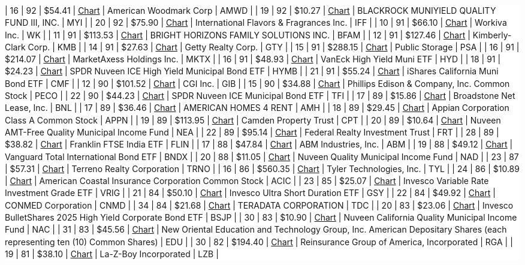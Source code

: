 | 16 | 92 | $54.41 | [Chart](https://www.tradingview.com/chart/?symbol=AMWD) | American Woodmark Corp | AMWD |
| 19 | 92 | $10.27 | [Chart](https://www.tradingview.com/chart/?symbol=MYI) | BLACKROCK MUNIYIELD QUALITY FUND III, INC. | MYI |
| 20 | 92 | $75.90 | [Chart](https://www.tradingview.com/chart/?symbol=IFF) | International Flavors & Fragrances Inc. | IFF |
| 10 | 91 | $66.10 | [Chart](https://www.tradingview.com/chart/?symbol=WK) | Workiva Inc. | WK |
| 11 | 91 | $113.53 | [Chart](https://www.tradingview.com/chart/?symbol=BFAM) | BRIGHT HORIZONS FAMILY SOLUTIONS INC. | BFAM |
| 12 | 91 | $127.46 | [Chart](https://www.tradingview.com/chart/?symbol=KMB) | Kimberly-Clark Corp. | KMB |
| 14 | 91 | $27.63 | [Chart](https://www.tradingview.com/chart/?symbol=GTY) | Getty Realty Corp. | GTY |
| 15 | 91 | $288.15 | [Chart](https://www.tradingview.com/chart/?symbol=PSA) | Public Storage | PSA |
| 16 | 91 | $214.07 | [Chart](https://www.tradingview.com/chart/?symbol=MKTX) | MarketAxess Holdings Inc. | MKTX |
| 16 | 91 | $48.93 | [Chart](https://www.tradingview.com/chart/?symbol=HYD) | VanEck High Yield Muni ETF | HYD |
| 18 | 91 | $24.23 | [Chart](https://www.tradingview.com/chart/?symbol=HYMB) | SPDR Nuveen ICE High Yield Municipal Bond ETF | HYMB |
| 21 | 91 | $55.24 | [Chart](https://www.tradingview.com/chart/?symbol=CMF) | iShares California Muni Bond ETF | CMF |
| 12 | 90 | $101.52 | [Chart](https://www.tradingview.com/chart/?symbol=GIB) | CGI Inc. | GIB |
| 15 | 90 | $34.88 | [Chart](https://www.tradingview.com/chart/?symbol=PECO) | Phillips Edison & Company, Inc. Common Stock | PECO |
| 22 | 90 | $44.23 | [Chart](https://www.tradingview.com/chart/?symbol=TFI) | SPDR Nuveen ICE Municipal Bond ETF | TFI |
| 17 | 89 | $15.86 | [Chart](https://www.tradingview.com/chart/?symbol=BNL) | Broadstone Net Lease, Inc. | BNL |
| 17 | 89 | $36.46 | [Chart](https://www.tradingview.com/chart/?symbol=AMH) | AMERICAN HOMES 4 RENT | AMH |
| 18 | 89 | $29.45 | [Chart](https://www.tradingview.com/chart/?symbol=APPN) | Appian Corporation Class A Common Stock | APPN |
| 19 | 89 | $113.95 | [Chart](https://www.tradingview.com/chart/?symbol=CPT) | Camden Property Trust | CPT |
| 20 | 89 | $10.64 | [Chart](https://www.tradingview.com/chart/?symbol=NEA) | Nuveen AMT-Free Quality Municipal Income Fund | NEA |
| 22 | 89 | $95.14 | [Chart](https://www.tradingview.com/chart/?symbol=FRT) | Federal Realty Investment Trust | FRT |
| 28 | 89 | $38.82 | [Chart](https://www.tradingview.com/chart/?symbol=FLIN) | Franklin FTSE India ETF | FLIN |
| 17 | 88 | $47.84 | [Chart](https://www.tradingview.com/chart/?symbol=ABM) | ABM Industries, Inc. | ABM |
| 19 | 88 | $49.12 | [Chart](https://www.tradingview.com/chart/?symbol=BNDX) | Vanguard Total International Bond ETF | BNDX |
| 20 | 88 | $11.05 | [Chart](https://www.tradingview.com/chart/?symbol=NAD) | Nuveen Quality Municipal Income Fund | NAD |
| 23 | 87 | $57.31 | [Chart](https://www.tradingview.com/chart/?symbol=TRNO) | Terreno Realty Corporation | TRNO |
| 16 | 86 | $560.35 | [Chart](https://www.tradingview.com/chart/?symbol=TYL) | Tyler Technologies, Inc. | TYL |
| 24 | 86 | $10.89 | [Chart](https://www.tradingview.com/chart/?symbol=ACIC) | American Coastal Insurance Corporation Common Stock | ACIC |
| 23 | 85 | $25.07 | [Chart](https://www.tradingview.com/chart/?symbol=VRIG) | Invesco Variable Rate Investment Grade ETF | VRIG |
| 21 | 84 | $50.10 | [Chart](https://www.tradingview.com/chart/?symbol=GSY) | Invesco Ultra Short Duration ETF | GSY |
| 22 | 84 | $49.92 | [Chart](https://www.tradingview.com/chart/?symbol=CNMD) | CONMED Corporation | CNMD |
| 34 | 84 | $21.68 | [Chart](https://www.tradingview.com/chart/?symbol=TDC) | TERADATA CORPORATION | TDC |
| 20 | 83 | $23.06 | [Chart](https://www.tradingview.com/chart/?symbol=BSJP) | Invesco BulletShares 2025 High Yield Corporate Bond ETF | BSJP |
| 30 | 83 | $10.90 | [Chart](https://www.tradingview.com/chart/?symbol=NAC) | Nuveen California Quality Municipal Income Fund | NAC |
| 31 | 83 | $45.56 | [Chart](https://www.tradingview.com/chart/?symbol=EDU) | New Oriental Education and Technology Group, Inc. American Depositary Shares (each representing ten (10) Common Shares) | EDU |
| 30 | 82 | $194.40 | [Chart](https://www.tradingview.com/chart/?symbol=RGA) | Reinsurance Group of America, Incorporated | RGA |
| 19 | 81 | $38.10 | [Chart](https://www.tradingview.com/chart/?symbol=LZB) | La-Z-Boy Incorporated | LZB |